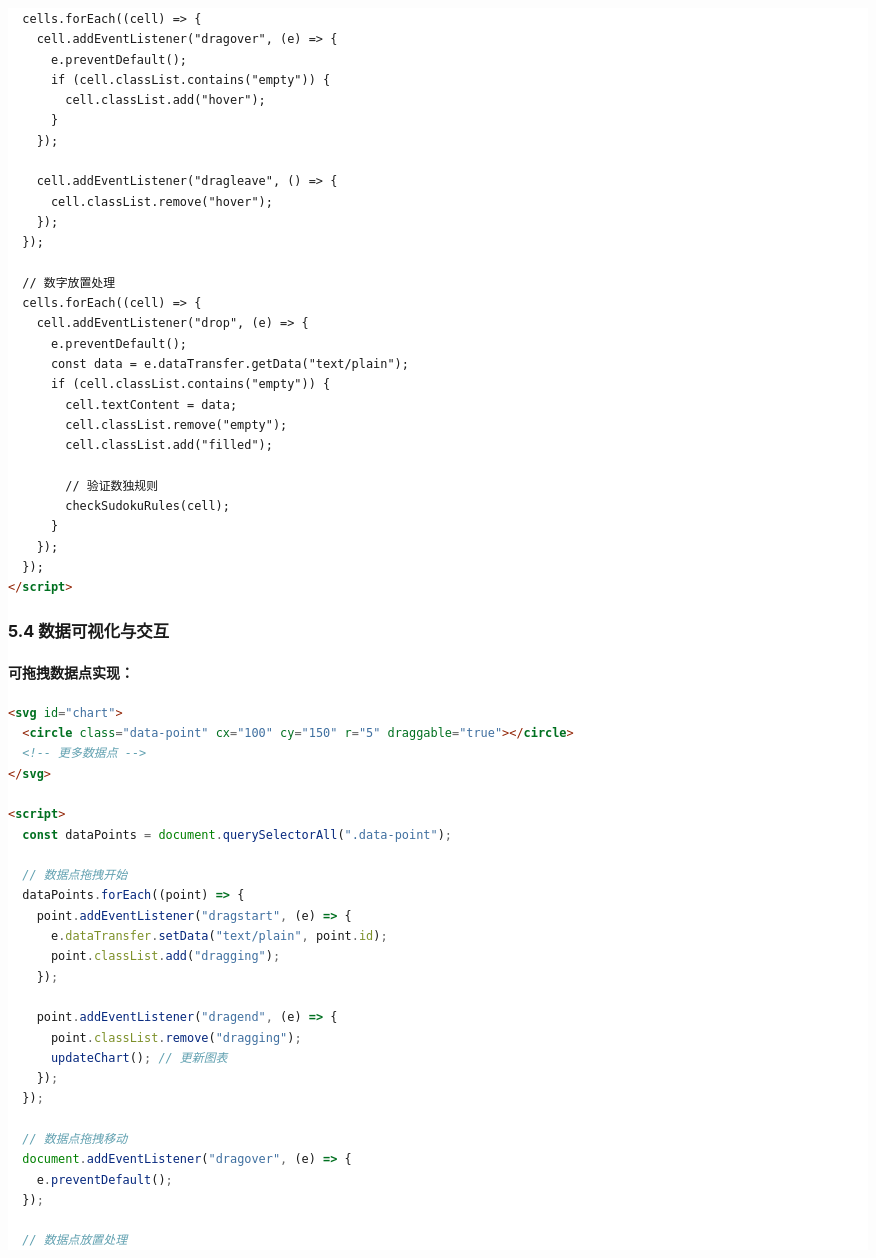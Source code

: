 ```html
  cells.forEach((cell) => {
    cell.addEventListener("dragover", (e) => {
      e.preventDefault();
      if (cell.classList.contains("empty")) {
        cell.classList.add("hover");
      }
    });

    cell.addEventListener("dragleave", () => {
      cell.classList.remove("hover");
    });
  });

  // 数字放置处理
  cells.forEach((cell) => {
    cell.addEventListener("drop", (e) => {
      e.preventDefault();
      const data = e.dataTransfer.getData("text/plain");
      if (cell.classList.contains("empty")) {
        cell.textContent = data;
        cell.classList.remove("empty");
        cell.classList.add("filled");

        // 验证数独规则
        checkSudokuRules(cell);
      }
    });
  });
</script>
```

### 5.4 数据可视化与交互

#### 可拖拽数据点实现：

```html
<svg id="chart">
  <circle class="data-point" cx="100" cy="150" r="5" draggable="true"></circle>
  <!-- 更多数据点 -->
</svg>

<script>
  const dataPoints = document.querySelectorAll(".data-point");

  // 数据点拖拽开始
  dataPoints.forEach((point) => {
    point.addEventListener("dragstart", (e) => {
      e.dataTransfer.setData("text/plain", point.id);
      point.classList.add("dragging");
    });

    point.addEventListener("dragend", (e) => {
      point.classList.remove("dragging");
      updateChart(); // 更新图表
    });
  });

  // 数据点拖拽移动
  document.addEventListener("dragover", (e) => {
    e.preventDefault();
  });

  // 数据点放置处理
```